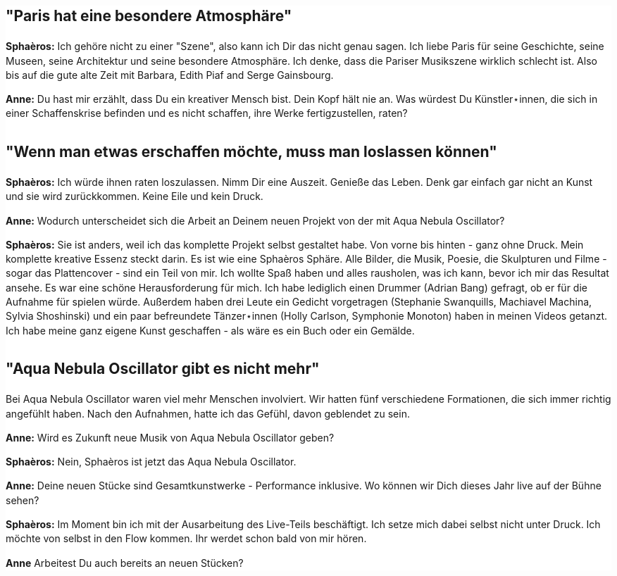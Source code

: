 ## "Paris hat eine besondere Atmosphäre"

<strong>Sphaèros:</strong> Ich gehöre nicht zu einer "Szene", also kann ich Dir
das nicht genau sagen. Ich liebe Paris für seine Geschichte, seine Museen, seine
Architektur und seine besondere Atmosphäre. Ich denke, dass die Pariser
Musikszene wirklich schlecht ist. Also bis auf die gute alte Zeit mit Barbara,
Edith Piaf and Serge Gainsbourg.

<strong>Anne:</strong> Du hast mir erzählt, dass Du ein kreativer Mensch bist.
Dein Kopf hält nie an. Was würdest Du Künstler⋆innen, die sich in einer
Schaffenskrise befinden und es nicht schaffen, ihre Werke fertigzustellen,
raten?

## "Wenn man etwas erschaffen möchte, muss man loslassen können"

<strong>Sphaèros:</strong> Ich würde ihnen raten loszulassen. Nimm Dir eine
Auszeit. Genieße das Leben. Denk gar einfach gar nicht an Kunst und sie wird
zurückkommen. Keine Eile und kein Druck.

<strong>Anne:</strong> Wodurch unterscheidet sich die Arbeit an Deinem neuen
Projekt von der mit Aqua Nebula Oscillator?

<strong>Sphaèros:</strong> Sie ist anders, weil ich das komplette Projekt selbst
gestaltet habe. Von vorne bis hinten - ganz ohne Druck. Mein komplette kreative
Essenz steckt darin. Es ist wie eine Sphaèros Sphäre. Alle Bilder, die Musik,
Poesie, die Skulpturen und Filme - sogar das Plattencover - sind ein Teil von
mir. Ich wollte Spaß haben und alles rausholen, was ich kann, bevor ich mir das
Resultat ansehe. Es war eine schöne Herausforderung für mich. Ich habe lediglich
einen Drummer (Adrian Bang) gefragt, ob er für die Aufnahme für spielen würde.
Außerdem haben drei Leute ein Gedicht vorgetragen (Stephanie Swanquills,
Machiavel Machina, Sylvia Shoshinski) und ein paar befreundete Tänzer⋆innen
(Holly Carlson, Symphonie Monoton) haben in meinen Videos getanzt. Ich habe
meine ganz eigene Kunst geschaffen - als wäre es ein Buch oder ein Gemälde.

## "Aqua Nebula Oscillator gibt es nicht mehr"

Bei Aqua Nebula Oscillator waren viel mehr Menschen involviert. Wir hatten fünf
verschiedene Formationen, die sich immer richtig angefühlt haben. Nach den
Aufnahmen, hatte ich das Gefühl, davon geblendet zu sein.

<strong>Anne:</strong> Wird es Zukunft neue Musik von Aqua Nebula Oscillator
geben?

<strong>Sphaèros:</strong> Nein, Sphaèros ist jetzt das Aqua Nebula Oscillator.

<strong>Anne:</strong> Deine neuen Stücke sind Gesamtkunstwerke - Performance
inklusive. Wo können wir Dich dieses Jahr live auf der Bühne sehen?

<strong>Sphaèros:</strong> Im Moment bin ich mit der Ausarbeitung des Live-Teils
beschäftigt. Ich setze mich dabei selbst nicht unter Druck. Ich möchte von
selbst in den Flow kommen. Ihr werdet schon bald von mir hören.

<strong>Anne</strong> Arbeitest Du auch bereits an neuen Stücken?
